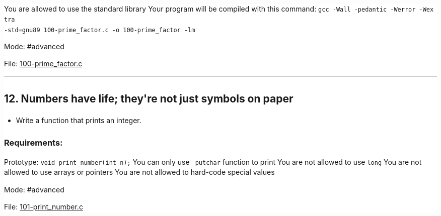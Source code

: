 You are allowed to use the standard library
Your program will be compiled with this command: <code>gcc -Wall -pedantic
-Werror -Wextra -std=gnu89 100-prime_factor.c -o 100-prime_factor -lm</code>

Mode: #advanced

File: [100-prime_factor.c](./100-prime_factor.c)
<hr>

## 12. Numbers have life; they're not just symbols on paper

- Write a function that prints an integer.

### Requirements:

Prototype: <code>void print_number(int n);</code>
You can only use <code>_putchar</code> function to print
You are not allowed to use <code>long</code>
You are not allowed to use arrays or pointers
You are not allowed to hard-code special values

Mode: #advanced

File: [101-print_number.c](./101-print_number.c)
